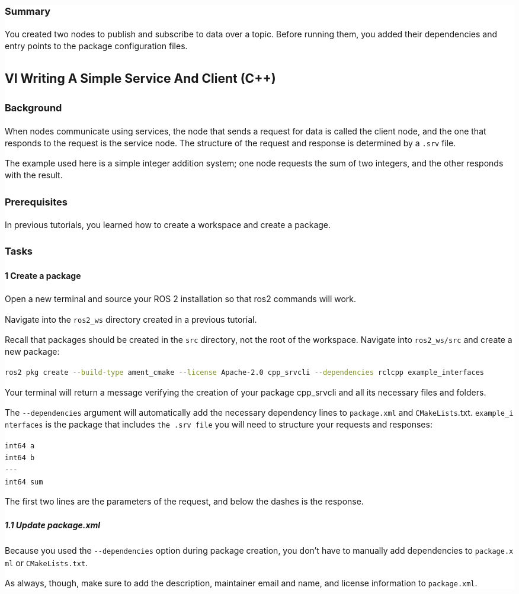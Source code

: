 ### Summary

You created two nodes to publish and subscribe to data over a topic. Before running them, you added their dependencies and entry points to the package configuration files.

## VI Writing A Simple Service And Client (C++)
### Background
When nodes communicate using services, the node that sends a request for data is called the client node, and the one that responds to the request is the service node. The structure of the request and response is determined by a `.srv` file.

The example used here is a simple integer addition system; one node requests the sum of two integers, and the other responds with the result.

### Prerequisites
In previous tutorials, you learned how to create a workspace and create a package.

### Tasks
#### 1 Create a package
Open a new terminal and source your ROS 2 installation so that ros2 commands will work.

Navigate into the `ros2_ws` directory created in a previous tutorial.

Recall that packages should be created in the `src` directory, not the root of the workspace. Navigate into `ros2_ws/src` and create a new package:

```bash
ros2 pkg create --build-type ament_cmake --license Apache-2.0 cpp_srvcli --dependencies rclcpp example_interfaces
```

Your terminal will return a message verifying the creation of your package cpp_srvcli and all its necessary files and folders.

The `--dependencies` argument will automatically add the necessary dependency lines to `package.xml` and `CMakeLists`.txt. `example_interfaces` is the package that includes `the .srv file` you will need to structure your requests and responses:

```xml
int64 a
int64 b
---
int64 sum
```

The first two lines are the parameters of the request, and below the dashes is the response.

##### 1.1 Update package.xml
Because you used the `--dependencies` option during package creation, you don’t have to manually add dependencies to `package.xml` or `CMakeLists.txt`.

As always, though, make sure to add the description, maintainer email and name, and license information to `package.xml`.
